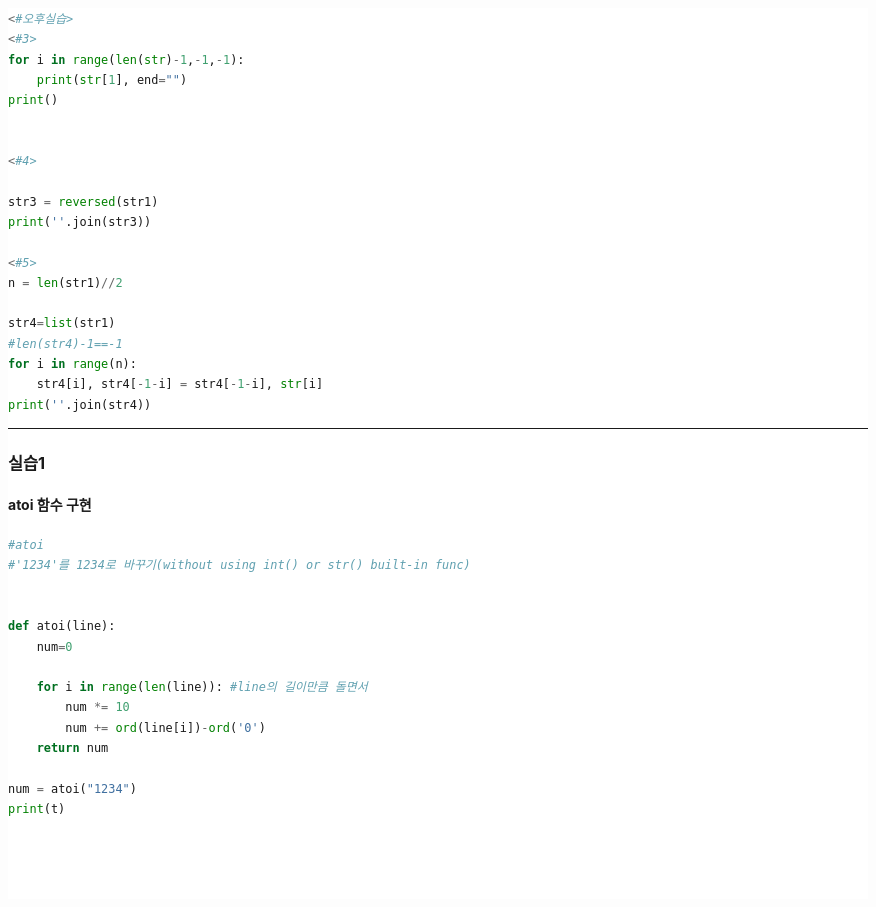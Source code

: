    

   ```python
   <#오후실습>
   <#3>
   for i in range(len(str)-1,-1,-1):
       print(str[1], end="")
   print()
   
   
   <#4>
   
   str3 = reversed(str1)
   print(''.join(str3)) 
   
   <#5>
   n = len(str1)//2
   
   str4=list(str1)
   #len(str4)-1==-1
   for i in range(n):
       str4[i], str4[-1-i] = str4[-1-i], str[i]
   print(''.join(str4))
   ```





___

### 실습1

#### atoi 함수 구현

```python
#atoi
#'1234'를 1234로 바꾸기(without using int() or str() built-in func)


def atoi(line):
    num=0
    
    for i in range(len(line)): #line의 길이만큼 돌면서
        num *= 10
        num += ord(line[i])-ord('0') 
   	return num

num = atoi("1234")
print(t)
        
    
    
    
```
